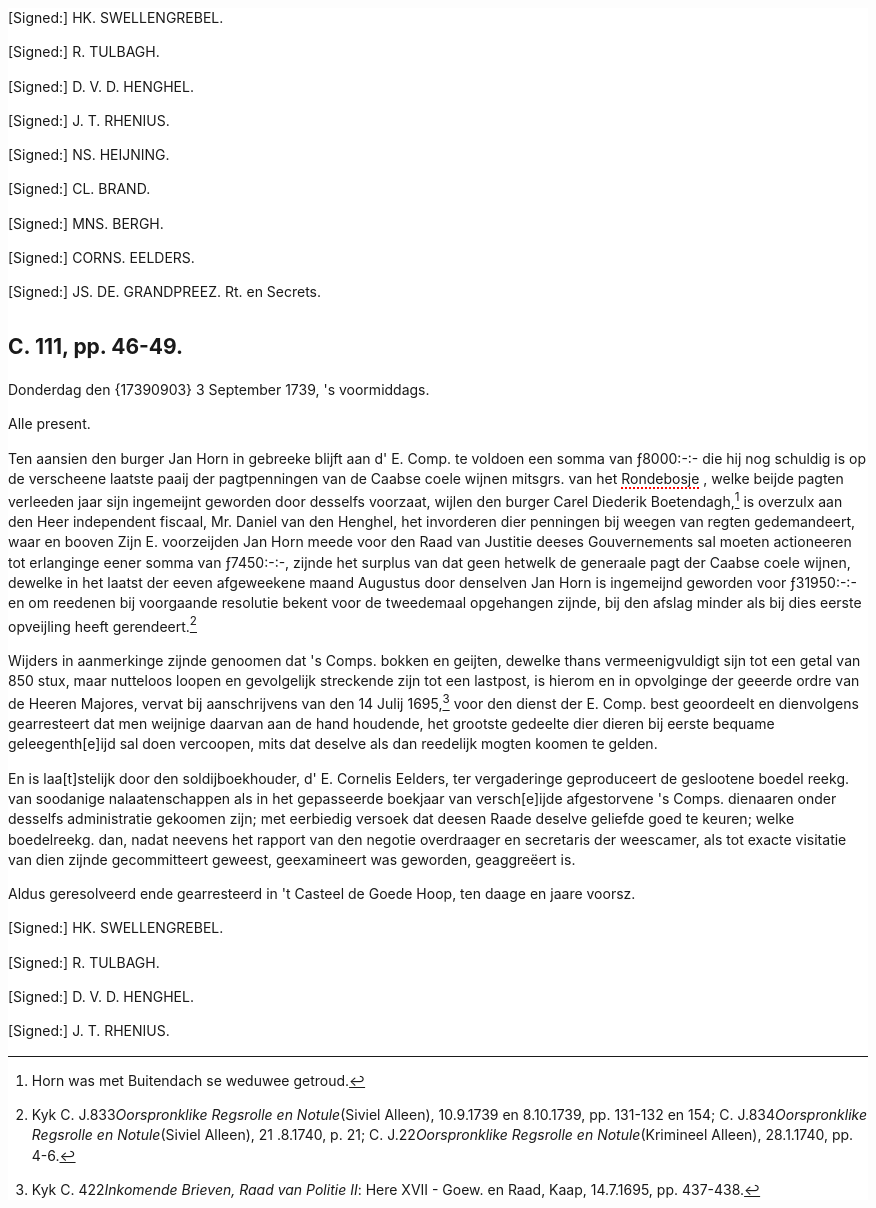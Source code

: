 [Signed:] HK. SWELLENGREBEL.

[Signed:] R. TULBAGH.

[Signed:] D. V. D. HENGHEL.

[Signed:] J. T. RHENIUS.

[Signed:] NS. HEIJNING.

[Signed:] CL. BRAND.

[Signed:] MNS. BERGH.

[Signed:] CORNS. EELDERS.

[Signed:] JS. DE. GRANDPREEZ. Rt. en Secrets.

## C. 111, pp. 46-49.

Donderdag den {17390903} 3 September 1739, 's voormiddags.

Alle present.

Ten aansien den burger Jan Horn in gebreeke blijft aan d' E. Comp. te voldoen een somma van ƒ8000:-:- die hij nog schuldig is op de verscheene laatste paaij der pagtpenningen van de Caabse coele wijnen mitsgrs. van het <span style="border-bottom: 2px dotted #FF0000;">Rondebosje</span> , welke beijde pagten verleeden jaar sijn ingemeijnt geworden door desselfs voorzaat, wijlen den burger Carel Diederik Boetendagh,[^25] is overzulx aan den Heer independent fiscaal, Mr. Daniel van den Henghel, het invorderen dier penningen bij weegen van regten gedemandeert, waar en booven Zijn E. voorzeijden Jan Horn meede voor den Raad van Justitie deeses Gouvernements sal moeten actioneeren tot erlanginge eener somma van ƒ7450:-:-, zijnde het surplus van dat geen hetwelk de generaale pagt der Caabse coele wijnen, dewelke in het laatst der eeven afgeweekene maand Augustus door denselven Jan Horn is ingemeijnd geworden voor ƒ31950:-:- en om reedenen bij voorgaande resolutie bekent voor de tweedemaal opgehangen zijnde, bij den afslag minder als bij dies eerste opveijling heeft gerendeert.[^26] 

Wijders in aanmerkinge zijnde genoomen dat 's Comps. bokken en geijten, dewelke thans vermeenigvuldigt sijn tot een getal van 850 stux, maar nutteloos loopen en gevolgelijk streckende zijn tot een lastpost, is hierom en in opvolginge der geeerde ordre van de Heeren Majores, vervat bij aanschrijvens van den 14 Julij 1695,[^27] voor den dienst der E. Comp. best geoordeelt en dienvolgens gearresteert dat men weijnige daarvan aan de hand houdende, het grootste gedeelte dier dieren bij eerste bequame geleegenth[e]ijd sal doen vercoopen, mits dat deselve als dan reedelijk mogten koomen te gelden.

En is laa[t]stelijk door den soldijboekhouder, d' E. Cornelis Eelders, ter vergaderinge geproduceert de geslootene boedel reekg. van soodanige nalaatenschappen als in het gepasseerde boekjaar van versch[e]ijde afgestorvene 's Comps. dienaaren onder desselfs administratie gekoomen zijn; met eerbiedig versoek dat deesen Raade deselve geliefde goed te keuren; welke boedelreekg. dan, nadat neevens het rapport van den negotie overdraager en secretaris der weescamer, als tot exacte visitatie van dien zijnde gecommitteert geweest, geexamineert was geworden, geaggreëert is.

Aldus geresolveerd ende gearresteerd in 't Casteel de Goede Hoop, ten daage en jaare voorsz.

[Signed:] HK. SWELLENGREBEL.

[Signed:] R. TULBAGH.

[Signed:] D. V. D. HENGHEL.

[Signed:] J. T. RHENIUS.


[^1]: Hy was afkomstig van <span style="border-bottom: 2px dotted #FF0000;">Hanau</span> en was onderweg na <span style="border-bottom: 2px dotted #FF0000;">Gale</span> op <span style="border-bottom: 2px dotted #FF0000;">Ceylon</span> , waarheen hy as predikant gestuur is.
[^2]: Sy was die oudste kind van Daniel Pfeil en Anna Maria Six en is in 1717 aan die Kaap gebore.
[^3]: Die huwelik is op 23.8.1739 in die Kaapse kerk voltrek.
[^4]: Kyk C. 239*Requesten en Nominatiën*, 1739-1740, ongedateer, pp. 36-38.
[^5]: Die <span style="border-bottom: 2px dotted #FF0000;">Liesbeek</span> , wat vir die eerste 20 jaar die grens van die Kaapse nedersetting gevorm het, was aanvanklik bekend as die <span style="border-bottom: 2px dotted #FF0000;">Soete of Verse Rivier</span> . Toe die eerste vryburgers in Februarie 1657 hulle plase aan die oewers van die rivier ontvang het, het Van Riebeeck daarna verwys as die <span style="border-bottom: 2px dotted #FF0000;">Amstel</span> , maar op 2.12.1657 word die naam <span style="border-bottom: 2px dotted #FF0000;">Liesbeek</span> vir die eerste keer gebruik.
[^6]: Kyk C. 239*Requesten en Nominatiën*, 21 .7.1739, pp. 30-33.
[^7]: Die skribent gebruik deurgaans*substituijt*of die Franse*substitut*i.p.v.*substituut*. In die oorspronklike versoekskrif word oral*substitut*gebruik en in die Haagse kopie weer oral*substituit*.
[^8]: Sy naam was eintlik Harmen van den Agtersloot, maar hy het onder die naam Harmen van Mario by die Kompanjie in diens getree. Hy is in <span style="border-bottom: 2px dotted #FF0000;">Culemborg</span> gebore en was getroud met Isabella Fransz van Colombo, gewese slavin van Samuel Elsevier. Van Mario is in 1742 oorlede en sy weduwee vier jaar later.
[^9]: Gerrit van Wyk (1704-1737) was 'n seun van Arie van Wyk en Cornelia Helm. Na die dood van sy eerste vrou, Elisabeth Vivier (1698-1730), met wie hy in 1722 getroud is, is hy weer op 25.3.1731 met Marie Prevót getroud.
[^10]: Hy was die oudste kind van Gerrit van Wyk en Elisabeth Vivier. Op 23.12.1753 is hy met Martha Smit getroud.
[^11]: Johannes Theophilus Rhenius (1718-1755) was die oudste kind van Johannes Tobias Rhenius en Engela Bergh. Hy is op 17.9.1741 met Helena Maria van den Heuvel (1721-1755) getroud. Rhenius het in 1730 as adelbors by die Kompanjie in diens getree en gestyg tot die rang van boekhouer, voordat hy op 31.8.1745 die eerste landdros van die nuwe distrik <span style="border-bottom: 2px dotted #FF0000;">Swellendam</span> geword het.
[^12]:  <span style="border-bottom: 2px dotted #FF0000;">Namakwaland</span> is blykbaar na die Namastam genoem. Die gebied word begrens deur die <span style="border-bottom: 2px dotted #FF0000;">Atlantiese Oseaan</span> in die weste, die <span style="border-bottom: 2px dotted #FF0000;">Olifantsrivier</span> in die suide, die <span style="border-bottom: 2px dotted #FF0000;">Koue Bokkeveldberge</span> in die ooste en die <span style="border-bottom: 2px dotted #FF0000;">Oranjerivier</span> in die noorde. Olof Bergh en sy geselskap het die gebied in 1682 besoek en drie jaar later is hy deur Goewerneur Simon van der Stel gevolg.
[^13]: In die Haagse kopie staan ook <span style="border-bottom: 2px dotted #FF0000;">Ceijlonsse</span> .
[^14]: In die Haagse kopie verbeter na <span style="border-bottom: 2px dotted #FF0000;">Bengaalse</span> .
[^15]: Nicolaas Laubscher (1715-24.6.1769) was 'n seun van Jan Albert Laubscher en Sibelia Pasman. Hy is op 9.11.1742 met Elisabeth Lombard (1723-1754) getroud en na haar dood het hy weer op 10.3.1759 met Sophia Basson in die huwelik getree. Sy versoekskrif kan gevind word in C. 239*Requesten en Nominatiën*, 1739-1740, ongedateer, pp. 39-40.
[^16]: Die getuigskrif, onderteken deur Laubscher se stiefvader en moeder, Jacob Cloete en Sibella Pasman, kan gevind word in C. 239*Requesten en Nominatiën*: getuigskrif, 16.7.1739, p. 41.
[^17]: Kyk C. 446*Inkomende Brieven, Raad van Politie*: skeepsraad, <span style="border-bottom: 2px dotted #0000FF;">Oostrust</span> - Goew. en Raad, Kaap, 1.8.1739, pp. 801-803.
[^18]: Kyk C. 524*Uitgaande Brieven, Raad van Politie*: Goew. en Raad - skeepsraad, <span style="border-bottom: 2px dotted #0000FF;">Oostrust</span> , 13.8.1739, pp. 492-495.
[^19]: In die Haagse kopie verbeter na*en*.
[^20]: In die Haagse kopie verbeter na*behoorlijke*.
[^21]: 'n Besluit van die Politieke Raad met betrekking tot die afskryf van verliese is hieronder weggelaat. Kyk C. 31*Resolutiën, Raad van Politie*, 18.8.1739, pp. 264-272; C. 293*Memoriën en Rapporten*, 18.8.1739, pp. 5-11.
[^22]: Onderstaande besonderhede is ook opgeteken in C. 615*Dag Register*, 31.8.1739, pp. 257-259; C. 760*Memorie Boekje der Verpagtingen van 's Lands Inkomsten*, 31.8.1739, pp. 46-47. Die pagkontrakte kan gevind word in C. 671*Pacht Conditiën*, 31.8.1739, pp. 573-604.
[^23]: Jan Horn van Wolfenbüttel het in 1736 as soldaat na die Kaap gekom en het in 1739 'n vryburger geword. Op 26.7.1739 is hy met Catharina Valk, die weduwee van Carel Diederik Buitendach, getroud. Horn is in 1774 oorlede.
[^24]: Jan Horn van Wolfenbüttel het in 1736 as soldaat na die Kaap gekom en het in 1739 'n vryburger geword. Op 26.7.1739 is hy met Catharina Valk, die weduwee van Carel Diederik Buitendach, getroud. Horn is in 1774 oorlede.
[^25]: Horn was met Buitendach se weduwee getroud.
[^26]: Kyk C. J.833*Oorspronklike Regsrolle en Notule*(Siviel Alleen), 10.9.1739 en 8.10.1739, pp. 131-132 en 154; C. J.834*Oorspronklike Regsrolle en Notule*(Siviel Alleen), 21 .8.1740, p. 21; C. J.22*Oorspronklike Regsrolle en Notule*(Krimineel Alleen), 28.1.1740, pp. 4-6.
[^27]: Kyk C. 422*Inkomende Brieven, Raad van Politie II*: Here XVII - Goew. en Raad, Kaap, 14.7.1695, pp. 437-438.
[^28]: 'n Besluit van die Politieke Raad in verband met die afskrywing van verliese, is hieronder weggelaat. Kyk C. 31*Resolutiën, Raad van Politie*, 15.9.1739, pp. 284-290; C. 293*Memoriën en Rapporten*, 31.8.1739 en 5.9.1739, pp. 13-14, 17-19 en 21.
[^29]: Kyk C. 293*Memoriën en Rapporten*, 15.9.1739, p. 23.
[^30]: Kyk C. 356*Attestatiën*, 1.9.1739, pp. 551, 555, 559, 563-564, 567, 571, 575 en 579.
[^31]: Die kopiïs van die Haagse kopie het ook geskryf*leijfeijgenen*i.p.v.*lijfeijgenen*.
[^32]: Hierdie besluit is waarskynlik geneem na aanleiding van 'n verslag oor die toestand waarin die Kompanjiesgeboue verkeer het. Vgl. C. 356*Attestatiën*: rapport, 31.8.1739, pp. 603-607.
[^33]: Daar was in 1739 drie Jacobus Bothas aan die Kaap, t.w. Jacobus (1692-1781), sy seun Jacobus (gebore 1717), en Jacobus (1717-1800), 'n seun van Theunis Botha.
[^34]: Kyk C. 239*Requesten en Nominatiën*, 1739-1740, ongedateer, pp. 48-49.
[^35]: Kyk C. 446*Inkomende Brieven, Raad van Politie*: landdros en burgerkrygsraad, <span style="border-bottom: 2px dotted #FF0000;">Stellenbosch</span> Goew. en Raad, Kaap, 28.9.1739, pp. 837-839.
[^36]: In die Haagse kopie staan ook*excerceeren*i.p.v.*exerceeren*.
[^37]: In die Haagse kopie verbeter na*verstrekt*.
[^38]: Die gekursiveerde woord is tussen die reëls bygeskryf.
[^39]: Barend Artois van Haarlem is op 23.5.1734 met Agatha Admiraals van Amsterdam, die weduwee van Jacobus Heuning, getroud. Artois is in 1750 oorlede en sy weduwee op 10.6.1765.
[^40]: Vermoedelik word 'n hiëna of wildehond bedoel.
[^41]: In die Haagse kopie verbeter na*overlijden*.
[^42]: Hendrik Storm van Leeuwarden was 'n soldaat toe hy in 1731 na die Kaap gekom het en hy het gevorder tot die rang van luitenant. Hy is op 10.6.1742 met Magdalena van den Heever getroud.
[^43]: Kyk C. 239*Requesten en Nominatiën*, 6.10.1739 en 1.10.1739, pp. 56-60 en 61-64, en uittreksel uit notule van weeskamer, 14.9.1739, pp. 65-68.
[^44]: In sowel die oorspronklike versoekskrif as die Haagse kopie staan ook*fraudaleuse*i.p.v.*frauduleuse*.
[^45]: Kyk C. J.2510 Rekweste, 23.5.1738, pp. 125-127.
[^46]: Kyk C. J.2510 Rekweste: rapport, 3.7.1738, pp. 128-133.
[^47]: Kyk C. J.832*Oorspronklike Regsrolle en Notule*(Siviel Alleen), 17.7.1738, pp. 94-98.
[^48]: Kyk C. J.2510 Rekweste, 1736-1739, ongedateer, pp. 134-137.
[^49]: Kyk C. J.833*Oorspronklike Regsrolle en Notule*(Siviel Alleen), 16.4.1739, pp. 65-67.
[^50]: In die oorspronklike versoekskrif sowel as in die Haagse kopie staan ook*diffinitive*i.p.v.*definitieve*.
[^51]: In sowel die oorspronklike versoekskrif as die Haagse kopie staan ook*fraudaleusen*i.p.v.*frauduleusen*.
[^52]: In die oorspronklike versoekskrif staan*frauduleutse*.
[^53]: Die skrywers van sowel die oorspronklike versoekskrif as die Haagse kopie het ook die oud-franse vorm*guarandeeren*i.p.v.*garandeeren*gebruik.
[^54]: Aletta Corsenaar (1695 -27.11.1739) was die oudste kind van Willem Corsenaar van Catharina Cruse. Sy is op 14.6.1716 met Adriaan van Kervel (1681-1737) getroud. Die laaste jare van haar lewe was sy 'n invalide en ook geestelik versteur. Op 1.12.1739 is sy langs haar man begrawe.
[^55]: Die kopiïs van die Haagse kopie het ook geskryf*fraudaleuse*.
[^56]: Kyk C. 446*Inkomende Brieven, Raad van Politie*: skeepsraad, <span style="border-bottom: 2px dotted #0000FF;">Oostrust</span> - Goew. en Raad, Kaap, 17.10.1739, pp. 849-851.
[^57]: In die Haagse kopie verbeter na*dan*.
[^58]: In die Haagse kopie verbeter na*en*.
[^59]: Dit is waarskynlik 'n*worp*, d.w.s. 'n lang balk in die agterskip.
[^60]: Kyk C. 524*Uitgaande Brieven, Raad van Politie*: Goew. en Raad - skeepsraad, <span style="border-bottom: 2px dotted #0000FF;">Oostrust</span> , 22.10.1739, pp. 530-533.
[^61]: 'n Besluit van die Politieke Raad, waardeur die bevordering van 'n aantal bemanningslede op die <span style="border-bottom: 2px dotted #0000FF;">Huijs te Marquette</span> goedgekeur is, is hieronder weggelaat. Kyk C. 31*Resolutiën, Raad van Politie*, 22.10.1739, pp. 334-336.